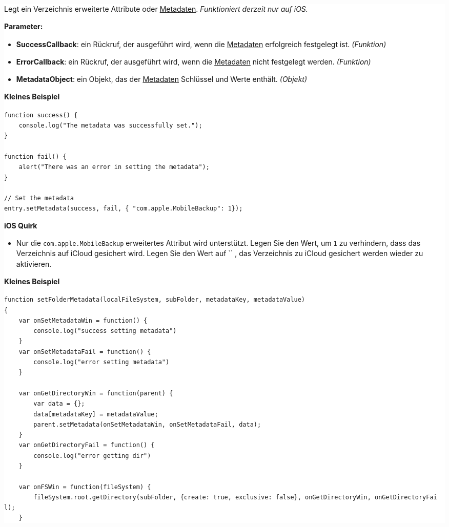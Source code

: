Legt ein Verzeichnis erweiterte Attribute oder <a href="../metadata/metadata.html">Metadaten</a>. *Funktioniert derzeit nur auf iOS.*

**Parameter:**

*   **SuccessCallback**: ein Rückruf, der ausgeführt wird, wenn die <a href="../metadata/metadata.html">Metadaten</a> erfolgreich festgelegt ist. *(Funktion)*

*   **ErrorCallback**: ein Rückruf, der ausgeführt wird, wenn die <a href="../metadata/metadata.html">Metadaten</a> nicht festgelegt werden. *(Funktion)*

*   **MetadataObject**: ein Objekt, das der <a href="../metadata/metadata.html">Metadaten</a> Schlüssel und Werte enthält. *(Objekt)*

**Kleines Beispiel**

    function success() {
        console.log("The metadata was successfully set.");
    }
    
    function fail() {
        alert("There was an error in setting the metadata");
    }
    
    // Set the metadata
    entry.setMetadata(success, fail, { "com.apple.MobileBackup": 1});
    

**iOS Quirk**

*   Nur die `com.apple.MobileBackup` erweitertes Attribut wird unterstützt. Legen Sie den Wert, um `1` zu verhindern, dass das Verzeichnis auf iCloud gesichert wird. Legen Sie den Wert auf `` , das Verzeichnis zu iCloud gesichert werden wieder zu aktivieren.

**Kleines Beispiel**

    function setFolderMetadata(localFileSystem, subFolder, metadataKey, metadataValue)
    {
        var onSetMetadataWin = function() {
            console.log("success setting metadata")
        }
        var onSetMetadataFail = function() {
            console.log("error setting metadata")
        }
    
        var onGetDirectoryWin = function(parent) {
            var data = {};
            data[metadataKey] = metadataValue;
            parent.setMetadata(onSetMetadataWin, onSetMetadataFail, data);
        }
        var onGetDirectoryFail = function() {
            console.log("error getting dir")
        }
    
        var onFSWin = function(fileSystem) {
            fileSystem.root.getDirectory(subFolder, {create: true, exclusive: false}, onGetDirectoryWin, onGetDirectoryFail);
        }
    

 [1]: http://www.w3.org/TR/file-system-api/